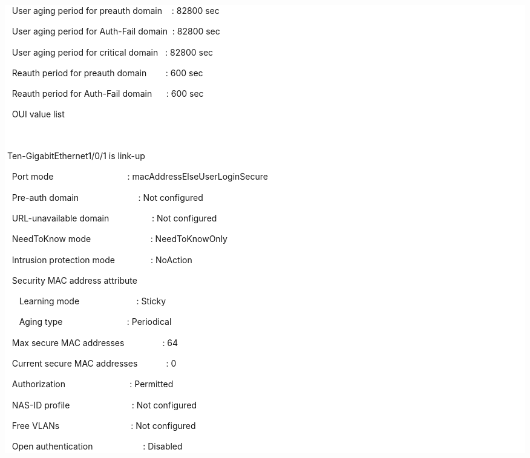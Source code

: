    User aging period for preauth
domain    : 82800 sec

   User aging period for Auth-Fail
domain  : 82800 sec

   User aging period for critical
domain   : 82800 sec

   Reauth period for preauth
domain        : 600 sec

   Reauth period for Auth-Fail
domain      : 600 sec

   OUI value list

 

 Ten-GigabitEthernet1/0/1 is link-up

   Port mode                               :
macAddressElseUserLoginSecure

   Pre-auth domain                         :
Not configured

   URL-unavailable
domain                  : Not configured

   NeedToKnow mode                         :
NeedToKnowOnly

   Intrusion protection mode               :
NoAction

   Security MAC address attribute

      Learning mode                        :
Sticky 

      Aging type                           :
Periodical

   Max secure MAC addresses                :
64

   Current secure MAC addresses            :
0

   Authorization                           :
Permitted

   NAS-ID profile                          :
Not configured

   Free VLANs                              :
Not configured

   Open authentication                     :
Disabled
